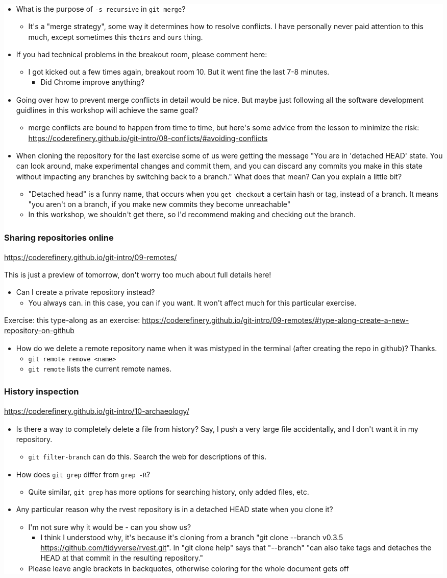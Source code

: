 - What is the purpose of `-s recursive` in `git merge`?
    - It's a "merge strategy", some way it determines how to resolve conflicts.  I have personally never paid attention to this much, except sometimes this `theirs` and `ours` thing.

- If you had technical problems in the breakout room, please comment here:
    - I got kicked out a few times again, breakout room 10. But it went fine the last 7-8 minutes.
        - Did Chrome improve anything?

- Going over how to prevent merge conflicts in detail would be nice. But maybe just following all the software development guidlines in this workshop will achieve the same goal?
  - merge conflicts are bound to happen from time to time, but here's some advice from the lesson to minimize the risk: https://coderefinery.github.io/git-intro/08-conflicts/#avoiding-conflicts

- When cloning the repository for the last exercise some of us were getting the message "You are in 'detached HEAD' state. You can look around, make experimental changes and commit them, and you can discard any commits you make in this state without impacting any branches by switching back to a branch." What does that mean? Can you explain a little bit?
    - "Detached head" is a funny name, that occurs when you `get checkout` a certain hash or tag, instead of a branch.  It means "you aren't on a branch, if you make new commits they become unreachable"
    - In this workshop, we shouldn't get there, so I'd recommend making and checking out the branch.


### Sharing repositories online

https://coderefinery.github.io/git-intro/09-remotes/

This is just a preview of tomorrow, don't worry too much about full details here!

- Can I create a private repository instead?
    - You always can. in this case, you can if you want.  It won't affect much for this particular exercise.


Exercise: this type-along as an exercise:
https://coderefinery.github.io/git-intro/09-remotes/#type-along-create-a-new-repository-on-github


- How do we delete a remote repository name when it was mistyped in the terminal (after creating the repo in github)? Thanks.
    - `git remote remove <name>`
    - `git remote` lists the current remote names.


### History inspection

https://coderefinery.github.io/git-intro/10-archaeology/

- Is there a way to completely delete a file from history? Say, I push a very large file accidentally, and I don't want it in my repository.
    - `git filter-branch` can do this.  Search the web for descriptions of this.

- How does `git grep` differ from `grep -R`?
    - Quite similar, `git grep` has more options for searching history, only added files, etc.

- Any particular reason why the rvest repository is in a detached HEAD state when you clone it?
    - I'm not sure why it would be - can you show us?
        - I think I understood why, it's because it's cloning from a branch "git clone --branch v0.3.5 https://github.com/tidyverse/rvest.git". In "git clone help" says that "--branch" "can also take tags and detaches the HEAD at that commit in the resulting repository."
    - Please leave angle brackets in backquotes, otherwise coloring for the whole document gets off
